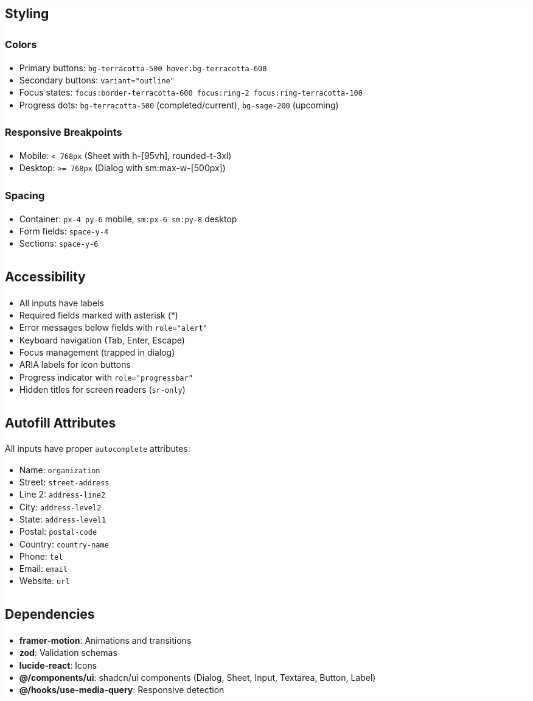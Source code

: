 ## Styling

### Colors
- Primary buttons: `bg-terracotta-500 hover:bg-terracotta-600`
- Secondary buttons: `variant="outline"`
- Focus states: `focus:border-terracotta-600 focus:ring-2 focus:ring-terracotta-100`
- Progress dots: `bg-terracotta-500` (completed/current), `bg-sage-200` (upcoming)

### Responsive Breakpoints
- Mobile: `< 768px` (Sheet with h-[95vh], rounded-t-3xl)
- Desktop: `>= 768px` (Dialog with sm:max-w-[500px])

### Spacing
- Container: `px-4 py-6` mobile, `sm:px-6 sm:py-8` desktop
- Form fields: `space-y-4`
- Sections: `space-y-6`

## Accessibility

- All inputs have labels
- Required fields marked with asterisk (*)
- Error messages below fields with `role="alert"`
- Keyboard navigation (Tab, Enter, Escape)
- Focus management (trapped in dialog)
- ARIA labels for icon buttons
- Progress indicator with `role="progressbar"`
- Hidden titles for screen readers (`sr-only`)

## Autofill Attributes

All inputs have proper `autocomplete` attributes:
- Name: `organization`
- Street: `street-address`
- Line 2: `address-line2`
- City: `address-level2`
- State: `address-level1`
- Postal: `postal-code`
- Country: `country-name`
- Phone: `tel`
- Email: `email`
- Website: `url`

## Dependencies

- **framer-motion**: Animations and transitions
- **zod**: Validation schemas
- **lucide-react**: Icons
- **@/components/ui**: shadcn/ui components (Dialog, Sheet, Input, Textarea, Button, Label)
- **@/hooks/use-media-query**: Responsive detection

